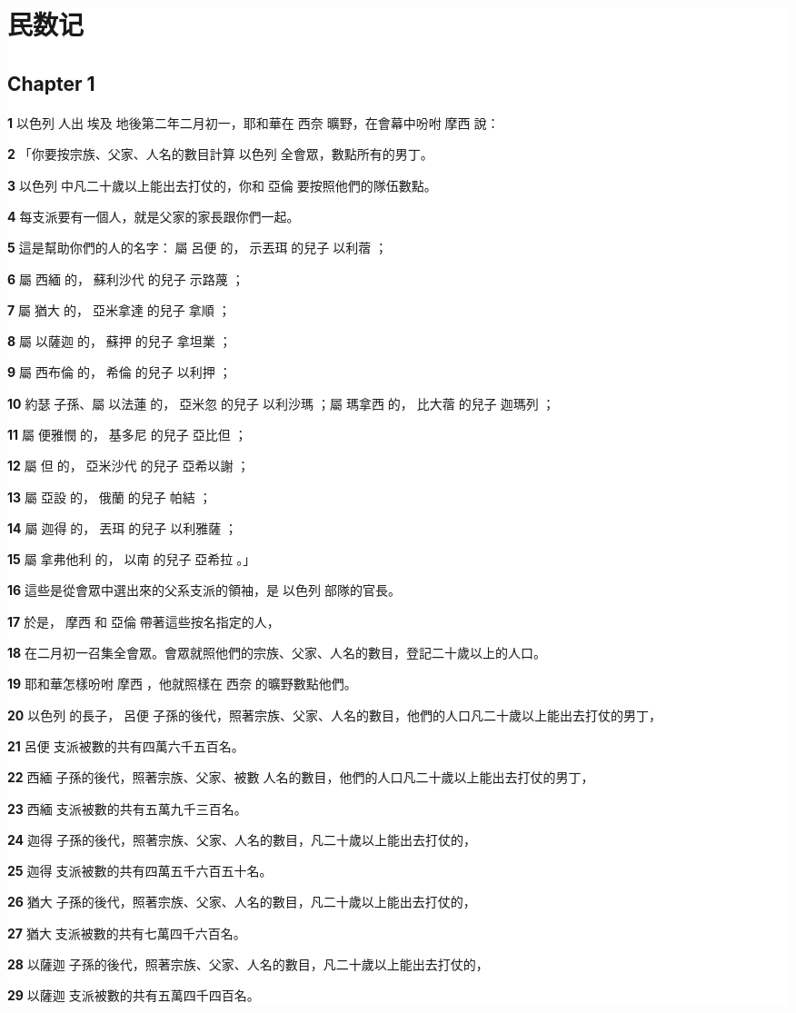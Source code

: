 # 民数记

## Chapter 1

**1** 以色列 人出 埃及 地後第二年二月初一，耶和華在 西奈 曠野，在會幕中吩咐 摩西 說：

**2** 「你要按宗族、父家、人名的數目計算 以色列 全會眾，數點所有的男丁。

**3** 以色列 中凡二十歲以上能出去打仗的，你和 亞倫 要按照他們的隊伍數點。

**4** 每支派要有一個人，就是父家的家長跟你們一起。

**5** 這是幫助你們的人的名字： 屬 呂便 的， 示丟珥 的兒子 以利蓿 ；

**6** 屬 西緬 的， 蘇利沙代 的兒子 示路蔑 ；

**7** 屬 猶大 的， 亞米拿達 的兒子 拿順 ；

**8** 屬 以薩迦 的， 蘇押 的兒子 拿坦業 ；

**9** 屬 西布倫 的， 希倫 的兒子 以利押 ；

**10** 約瑟 子孫、屬 以法蓮 的， 亞米忽 的兒子 以利沙瑪 ；屬 瑪拿西 的， 比大蓿 的兒子 迦瑪列 ；

**11** 屬 便雅憫 的， 基多尼 的兒子 亞比但 ；

**12** 屬 但 的， 亞米沙代 的兒子 亞希以謝 ；

**13** 屬 亞設 的， 俄蘭 的兒子 帕結 ；

**14** 屬 迦得 的， 丟珥 的兒子 以利雅薩 ；

**15** 屬 拿弗他利 的， 以南 的兒子 亞希拉 。」

**16** 這些是從會眾中選出來的父系支派的領袖，是 以色列 部隊的官長。

**17** 於是， 摩西 和 亞倫 帶著這些按名指定的人，

**18** 在二月初一召集全會眾。會眾就照他們的宗族、父家、人名的數目，登記二十歲以上的人口。

**19** 耶和華怎樣吩咐 摩西 ，他就照樣在 西奈 的曠野數點他們。

**20** 以色列 的長子， 呂便 子孫的後代，照著宗族、父家、人名的數目，他們的人口凡二十歲以上能出去打仗的男丁，

**21** 呂便 支派被數的共有四萬六千五百名。

**22** 西緬 子孫的後代，照著宗族、父家、被數 人名的數目，他們的人口凡二十歲以上能出去打仗的男丁，

**23** 西緬 支派被數的共有五萬九千三百名。

**24** 迦得 子孫的後代，照著宗族、父家、人名的數目，凡二十歲以上能出去打仗的，

**25** 迦得 支派被數的共有四萬五千六百五十名。

**26** 猶大 子孫的後代，照著宗族、父家、人名的數目，凡二十歲以上能出去打仗的，

**27** 猶大 支派被數的共有七萬四千六百名。

**28** 以薩迦 子孫的後代，照著宗族、父家、人名的數目，凡二十歲以上能出去打仗的，

**29** 以薩迦 支派被數的共有五萬四千四百名。
